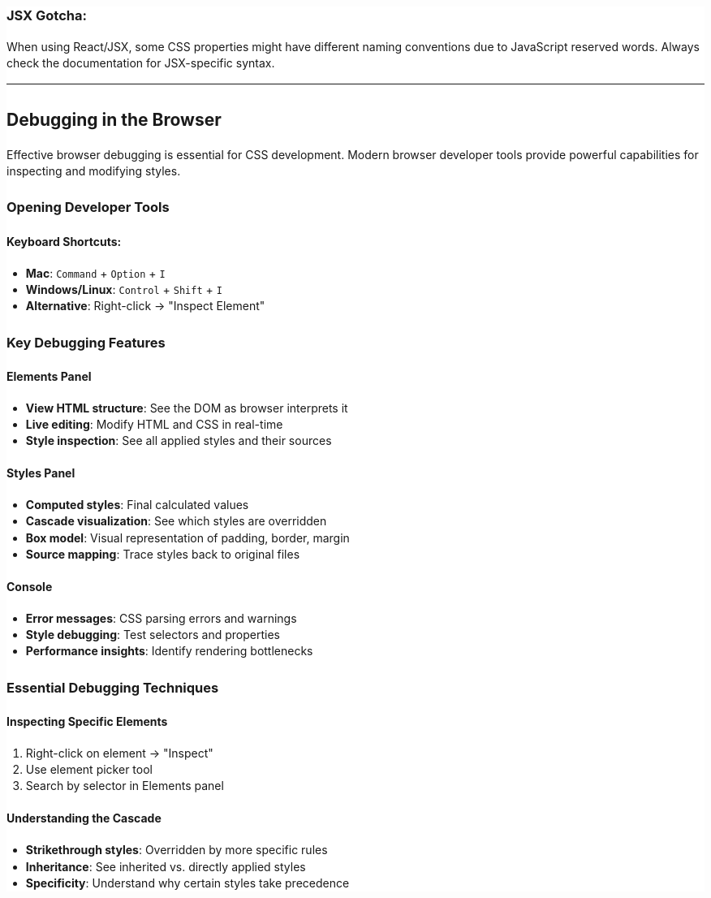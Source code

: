 ### JSX Gotcha:

When using React/JSX, some CSS properties might have different naming conventions due to JavaScript reserved words. Always check the documentation for JSX-specific syntax.

---

## Debugging in the Browser

Effective browser debugging is essential for CSS development. Modern browser developer tools provide powerful capabilities for inspecting and modifying styles.

### Opening Developer Tools

#### Keyboard Shortcuts:

- **Mac**: `Command` + `Option` + `I`
- **Windows/Linux**: `Control` + `Shift` + `I`
- **Alternative**: Right-click → "Inspect Element"

### Key Debugging Features

#### Elements Panel

- **View HTML structure**: See the DOM as browser interprets it
- **Live editing**: Modify HTML and CSS in real-time
- **Style inspection**: See all applied styles and their sources

#### Styles Panel

- **Computed styles**: Final calculated values
- **Cascade visualization**: See which styles are overridden
- **Box model**: Visual representation of padding, border, margin
- **Source mapping**: Trace styles back to original files

#### Console

- **Error messages**: CSS parsing errors and warnings
- **Style debugging**: Test selectors and properties
- **Performance insights**: Identify rendering bottlenecks

### Essential Debugging Techniques

#### Inspecting Specific Elements

1. Right-click on element → "Inspect"
2. Use element picker tool
3. Search by selector in Elements panel

#### Understanding the Cascade

- **Strikethrough styles**: Overridden by more specific rules
- **Inheritance**: See inherited vs. directly applied styles
- **Specificity**: Understand why certain styles take precedence
